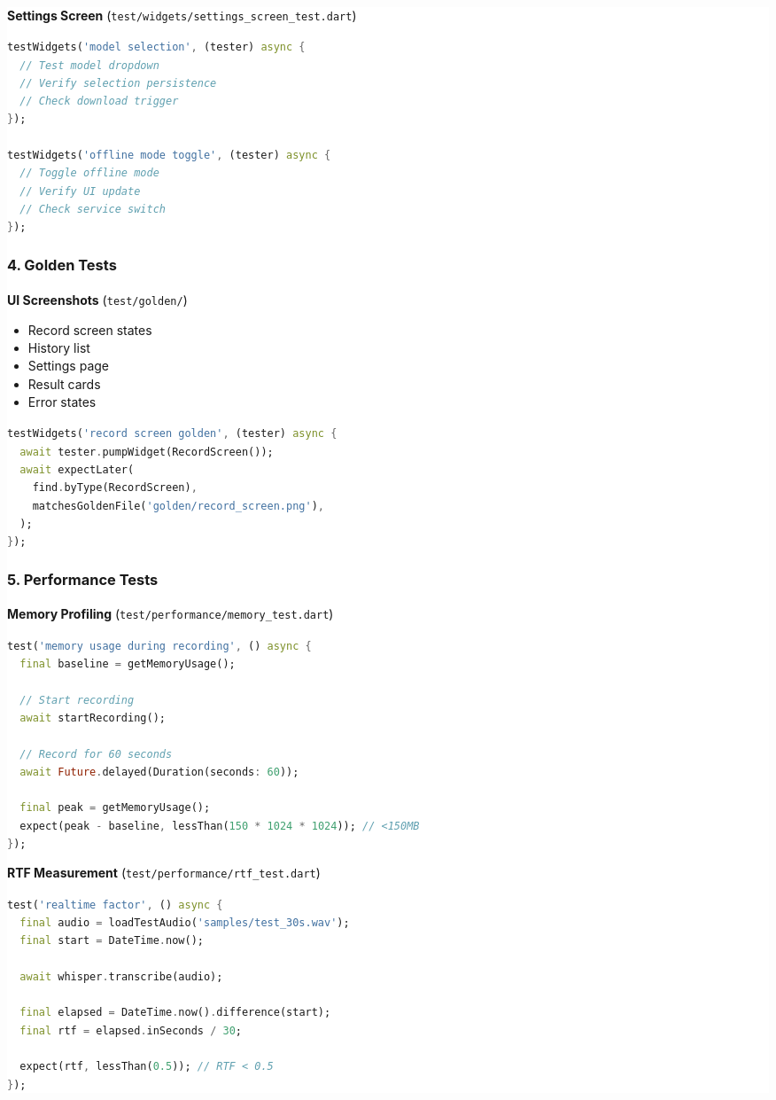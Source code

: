 **Settings Screen** (`test/widgets/settings_screen_test.dart`)
```dart
testWidgets('model selection', (tester) async {
  // Test model dropdown
  // Verify selection persistence
  // Check download trigger
});

testWidgets('offline mode toggle', (tester) async {
  // Toggle offline mode
  // Verify UI update
  // Check service switch
});
```

### 4. Golden Tests

**UI Screenshots** (`test/golden/`)
- Record screen states
- History list
- Settings page
- Result cards
- Error states

```dart
testWidgets('record screen golden', (tester) async {
  await tester.pumpWidget(RecordScreen());
  await expectLater(
    find.byType(RecordScreen),
    matchesGoldenFile('golden/record_screen.png'),
  );
});
```

### 5. Performance Tests

**Memory Profiling** (`test/performance/memory_test.dart`)
```dart
test('memory usage during recording', () async {
  final baseline = getMemoryUsage();
  
  // Start recording
  await startRecording();
  
  // Record for 60 seconds
  await Future.delayed(Duration(seconds: 60));
  
  final peak = getMemoryUsage();
  expect(peak - baseline, lessThan(150 * 1024 * 1024)); // <150MB
});
```

**RTF Measurement** (`test/performance/rtf_test.dart`)
```dart
test('realtime factor', () async {
  final audio = loadTestAudio('samples/test_30s.wav');
  final start = DateTime.now();
  
  await whisper.transcribe(audio);
  
  final elapsed = DateTime.now().difference(start);
  final rtf = elapsed.inSeconds / 30;
  
  expect(rtf, lessThan(0.5)); // RTF < 0.5
});
```
